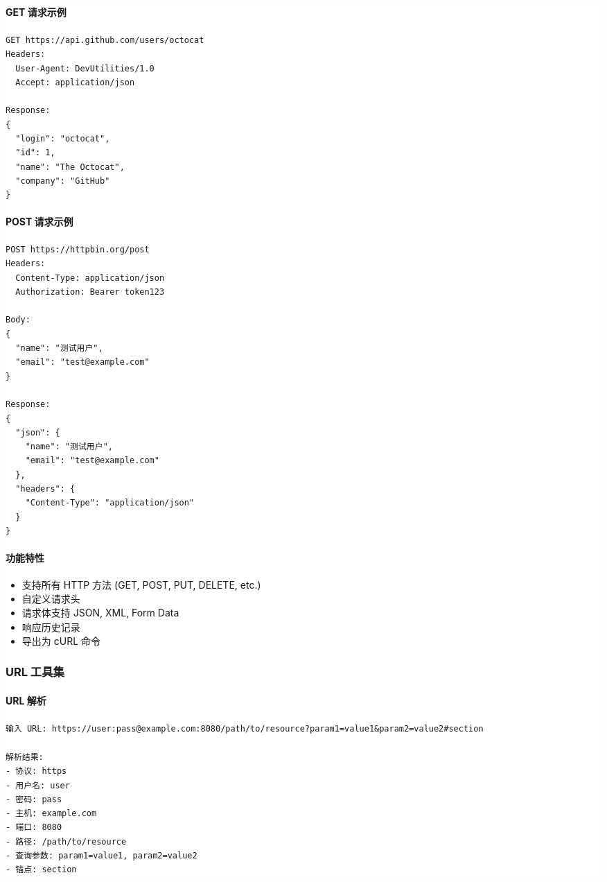#### GET 请求示例
```http
GET https://api.github.com/users/octocat
Headers:
  User-Agent: DevUtilities/1.0
  Accept: application/json

Response:
{
  "login": "octocat",
  "id": 1,
  "name": "The Octocat",
  "company": "GitHub"
}
```

#### POST 请求示例
```http
POST https://httpbin.org/post
Headers:
  Content-Type: application/json
  Authorization: Bearer token123

Body:
{
  "name": "测试用户",
  "email": "test@example.com"
}

Response:
{
  "json": {
    "name": "测试用户",
    "email": "test@example.com"
  },
  "headers": {
    "Content-Type": "application/json"
  }
}
```

#### 功能特性
- 支持所有 HTTP 方法 (GET, POST, PUT, DELETE, etc.)
- 自定义请求头
- 请求体支持 JSON, XML, Form Data
- 响应历史记录
- 导出为 cURL 命令

### URL 工具集

#### URL 解析
```
输入 URL: https://user:pass@example.com:8080/path/to/resource?param1=value1&param2=value2#section

解析结果:
- 协议: https
- 用户名: user
- 密码: pass
- 主机: example.com
- 端口: 8080
- 路径: /path/to/resource
- 查询参数: param1=value1, param2=value2
- 锚点: section
```
